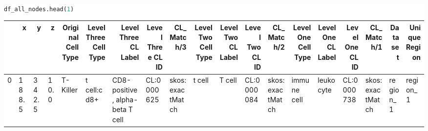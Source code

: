 ``` python
df_all_nodes.head(1)
```

<div>
<style scoped>
    .dataframe tbody tr th:only-of-type {
        vertical-align: middle;
    }
&#10;    .dataframe tbody tr th {
        vertical-align: top;
    }
&#10;    .dataframe thead th {
        text-align: right;
    }
</style>

<table class="dataframe" data-quarto-postprocess="true" data-border="1">
<thead>
<tr style="text-align: right;">
<th data-quarto-table-cell-role="th"></th>
<th data-quarto-table-cell-role="th">x</th>
<th data-quarto-table-cell-role="th">y</th>
<th data-quarto-table-cell-role="th">z</th>
<th data-quarto-table-cell-role="th">Original Cell Type</th>
<th data-quarto-table-cell-role="th">Level Three Cell Type</th>
<th data-quarto-table-cell-role="th">Level Three CL Label</th>
<th data-quarto-table-cell-role="th">Level Three CL ID</th>
<th data-quarto-table-cell-role="th">CL_Match/3</th>
<th data-quarto-table-cell-role="th">Level Two Cell Type</th>
<th data-quarto-table-cell-role="th">Level Two CL Label</th>
<th data-quarto-table-cell-role="th">Level Two CL ID</th>
<th data-quarto-table-cell-role="th">CL_Match/2</th>
<th data-quarto-table-cell-role="th">Level One Cell Type</th>
<th data-quarto-table-cell-role="th">Level One CL Label</th>
<th data-quarto-table-cell-role="th">Level One CL ID</th>
<th data-quarto-table-cell-role="th">CL_Match/1</th>
<th data-quarto-table-cell-role="th">Dataset</th>
<th data-quarto-table-cell-role="th">Unique Region</th>
</tr>
</thead>
<tbody>
<tr>
<td data-quarto-table-cell-role="th">0</td>
<td>188.5</td>
<td>342.5</td>
<td>10.0</td>
<td>T-Killer</td>
<td>t cell:cd8+</td>
<td>CD8-positive, alpha-beta T cell</td>
<td>CL:0000625</td>
<td>skos:exactMatch</td>
<td>t cell</td>
<td>T cell</td>
<td>CL:0000084</td>
<td>skos:exactMatch</td>
<td>immune cell</td>
<td>leukocyte</td>
<td>CL:0000738</td>
<td>skos:exactMatch</td>
<td>region_1</td>
<td>region_1</td>
</tr>
</tbody>
</table>